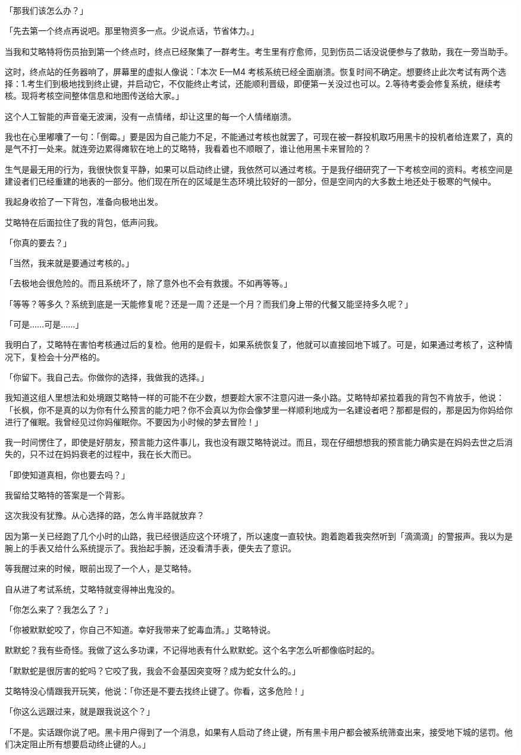 「那我们该怎么办？」

「先去第一个终点再说吧。那里物资多一点。少说点话，节省体力。」

当我和艾略特将伤员抬到第一个终点时，终点已经聚集了一群考生。考生里有疗愈师，见到伤员二话没说便参与了救助，我在一旁当助手。

这时，终点站的任务器响了，屏幕里的虚拟人像说：「本次 E—M4 考核系统已经全面崩溃。恢复时间不确定。想要终止此次考试有两个选择：1.考生们到极地找到终止键，并启动它，不仅能终止考试，还能顺利晋级，即便第一关没过也可以。2.等待考委会修复系统，继续考核。现将考核空间整体信息和地图传送给大家。」

这个人工智能的声音毫无波澜，没有一点情绪，却让这里的每一个人情绪崩溃。

我也在心里嘟囔了一句：「倒霉。」要是因为自己能力不足，不能通过考核也就罢了，可现在被一群投机取巧用黑卡的投机者给连累了，真的是气不打一处来。就连旁边累得瘫软在地上的艾略特，我看着也不顺眼了，谁让他用黑卡来冒险的？

生气是最无用的行为，我很快恢复平静，如果可以启动终止键，我依然可以通过考核。于是我仔细研究了一下考核空间的资料。考核空间是建设者们已经重建的地表的一部分。他们现在所在的区域是生态环境比较好的一部分，但是空间内的大多数土地还处于极寒的气候中。

我起身收拾了一下背包，准备向极地出发。

艾略特在后面拉住了我的背包，低声问我。

「你真的要去？」

「当然，我来就是要通过考核的。」

「去极地会很危险的。而且系统坏了，除了意外也不会有救援。不如再等等。」

「等等？等多久？系统到底是一天能修复呢？还是一周？还是一个月？而我们身上带的代餐又能坚持多久呢？」

「可是……可是……」

我明白了，艾略特在害怕考核通过后的复检。他用的是假卡，如果系统恢复了，他就可以直接回地下城了。可是，如果通过考核了，这种情况下，复检会十分严格的。

「你留下。我自己去。你做你的选择，我做我的选择。」

我知道这组人里想法和处境跟艾略特一样的可能不在少数，想要趁大家不注意闪进一条小路。艾略特却紧拉着我的背包不肯放手，他说：「长枫，你不是真的以为你有什么预言的能力吧？你不会真以为你会像梦里一样顺利地成为一名建设者吧？那都是假的，那是因为你妈给你进行了催眠。我曾经见过你妈催眠你。不要因为小时候的梦去冒险！」

我一时间愣住了，即使是好朋友，预言能力这件事儿，我也没有跟艾略特说过。而且，现在仔细想想我的预言能力确实是在妈妈去世之后消失的，只不过在妈妈衰老的过程中，我在长大而已。

「即使知道真相，你也要去吗？」

我留给艾略特的答案是一个背影。

这次我没有犹豫。从心选择的路，怎么肯半路就放弃？

因为第一关已经跑了几个小时的山路，我已经很适应这个环境了，所以速度一直较快。跑着跑着我突然听到「滴滴滴」的警报声。我以为是腕上的手表又给什么系统提示了。我抬起手腕，还没看清手表，便失去了意识。

等我醒过来的时候，眼前出现了一个人，是艾略特。

自从进了考试系统，艾略特就变得神出鬼没的。

「你怎么来了？我怎么了？」

「你被默默蛇咬了，你自己不知道。幸好我带来了蛇毒血清。」艾略特说。

默默蛇？我有些奇怪。我做了这么多功课，不记得地表有什么默默蛇。这个名字怎么听都像临时起的。

「默默蛇是很厉害的蛇吗？它咬了我，我会不会基因突变呀？成为蛇女什么的。」

艾略特没心情跟我开玩笑，他说：「你还是不要去找终止键了。你看，这多危险！」

「你这么远跟过来，就是跟我说这个？」

「不是。实话跟你说了吧。黑卡用户得到了一个消息，如果有人启动了终止键，所有黑卡用户都会被系统筛查出来，接受地下城的惩罚。他们决定阻止所有想要启动终止键的人。」
